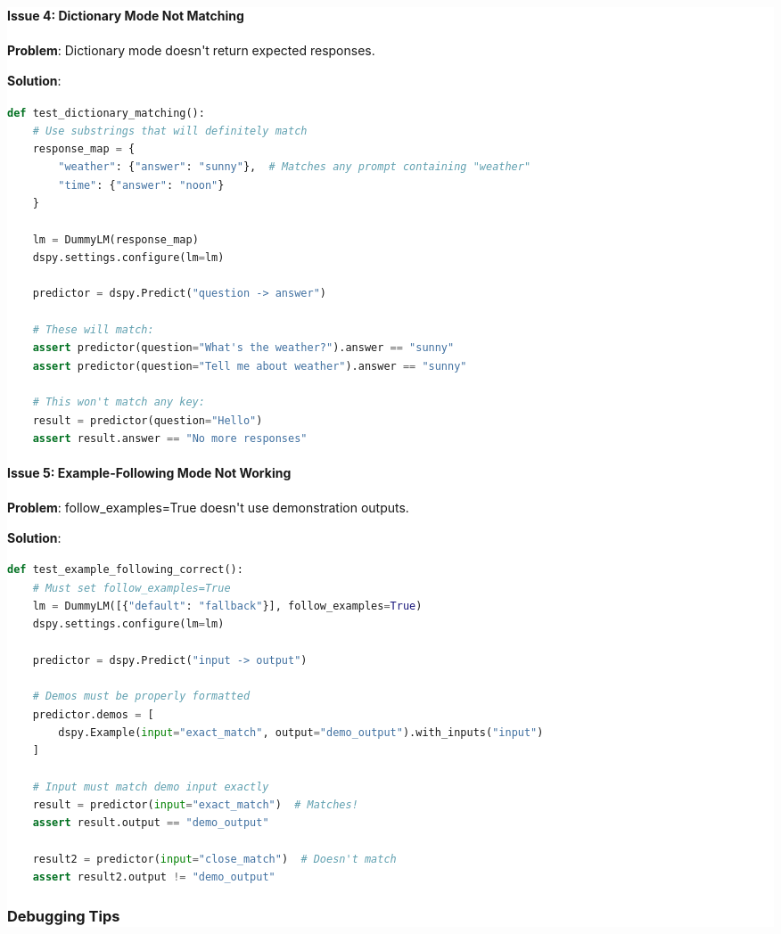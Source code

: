 #### Issue 4: Dictionary Mode Not Matching
**Problem**: Dictionary mode doesn't return expected responses.

**Solution**:
```python
def test_dictionary_matching():
    # Use substrings that will definitely match
    response_map = {
        "weather": {"answer": "sunny"},  # Matches any prompt containing "weather"
        "time": {"answer": "noon"}
    }

    lm = DummyLM(response_map)
    dspy.settings.configure(lm=lm)

    predictor = dspy.Predict("question -> answer")

    # These will match:
    assert predictor(question="What's the weather?").answer == "sunny"
    assert predictor(question="Tell me about weather").answer == "sunny"

    # This won't match any key:
    result = predictor(question="Hello")
    assert result.answer == "No more responses"
```

#### Issue 5: Example-Following Mode Not Working
**Problem**: follow_examples=True doesn't use demonstration outputs.

**Solution**:
```python
def test_example_following_correct():
    # Must set follow_examples=True
    lm = DummyLM([{"default": "fallback"}], follow_examples=True)
    dspy.settings.configure(lm=lm)

    predictor = dspy.Predict("input -> output")

    # Demos must be properly formatted
    predictor.demos = [
        dspy.Example(input="exact_match", output="demo_output").with_inputs("input")
    ]

    # Input must match demo input exactly
    result = predictor(input="exact_match")  # Matches!
    assert result.output == "demo_output"

    result2 = predictor(input="close_match")  # Doesn't match
    assert result2.output != "demo_output"
```

### Debugging Tips
